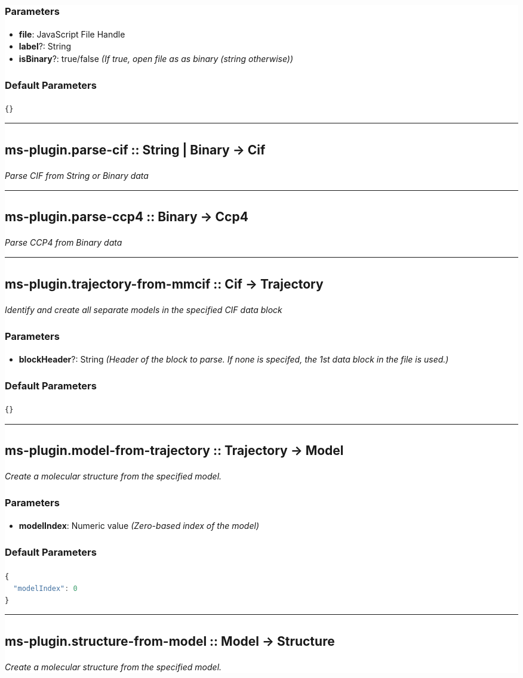 ### Parameters
- **file**: JavaScript File Handle
- **label**?: String
- **isBinary**?: true/false *(If true, open file as as binary (string otherwise))*

### Default Parameters
```js
{}
```
----------------------------
## <a name="ms-plugin-parse-cif"></a>ms-plugin.parse-cif :: String | Binary -> Cif
*Parse CIF from String or Binary data*

----------------------------
## <a name="ms-plugin-parse-ccp4"></a>ms-plugin.parse-ccp4 :: Binary -> Ccp4
*Parse CCP4 from Binary data*

----------------------------
## <a name="ms-plugin-trajectory-from-mmcif"></a>ms-plugin.trajectory-from-mmcif :: Cif -> Trajectory
*Identify and create all separate models in the specified CIF data block*

### Parameters
- **blockHeader**?: String *(Header of the block to parse. If none is specifed, the 1st data block in the file is used.)*

### Default Parameters
```js
{}
```
----------------------------
## <a name="ms-plugin-model-from-trajectory"></a>ms-plugin.model-from-trajectory :: Trajectory -> Model
*Create a molecular structure from the specified model.*

### Parameters
- **modelIndex**: Numeric value *(Zero-based index of the model)*

### Default Parameters
```js
{
  "modelIndex": 0
}
```
----------------------------
## <a name="ms-plugin-structure-from-model"></a>ms-plugin.structure-from-model :: Model -> Structure
*Create a molecular structure from the specified model.*

